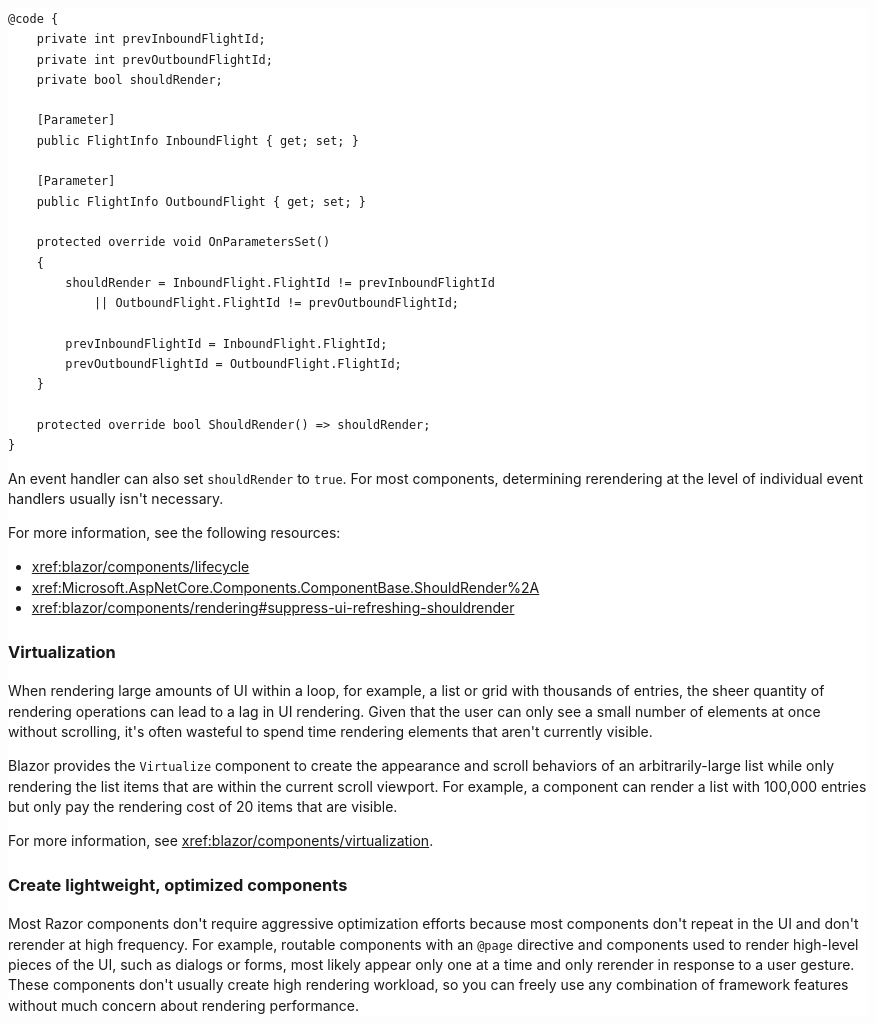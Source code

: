 ```razor
@code {
    private int prevInboundFlightId;
    private int prevOutboundFlightId;
    private bool shouldRender;

    [Parameter]
    public FlightInfo InboundFlight { get; set; }

    [Parameter]
    public FlightInfo OutboundFlight { get; set; }

    protected override void OnParametersSet()
    {
        shouldRender = InboundFlight.FlightId != prevInboundFlightId
            || OutboundFlight.FlightId != prevOutboundFlightId;

        prevInboundFlightId = InboundFlight.FlightId;
        prevOutboundFlightId = OutboundFlight.FlightId;
    }

    protected override bool ShouldRender() => shouldRender;
}
```

An event handler can also set `shouldRender` to `true`. For most components, determining rerendering at the level of individual event handlers usually isn't necessary.

For more information, see the following resources:

* <xref:blazor/components/lifecycle>
* <xref:Microsoft.AspNetCore.Components.ComponentBase.ShouldRender%2A>
* <xref:blazor/components/rendering#suppress-ui-refreshing-shouldrender>

### Virtualization

When rendering large amounts of UI within a loop, for example, a list or grid with thousands of entries, the sheer quantity of rendering operations can lead to a lag in UI rendering. Given that the user can only see a small number of elements at once without scrolling, it's often wasteful to spend time rendering elements that aren't currently visible.

Blazor provides the `Virtualize` component to create the appearance and scroll behaviors of an arbitrarily-large list while only rendering the list items that are within the current scroll viewport. For example, a component can render a list with 100,000 entries but only pay the rendering cost of 20 items that are visible.

For more information, see <xref:blazor/components/virtualization>.

### Create lightweight, optimized components

Most Razor components don't require aggressive optimization efforts because most components don't repeat in the UI and don't rerender at high frequency. For example, routable components with an `@page` directive and components used to render high-level pieces of the UI, such as dialogs or forms, most likely appear only one at a time and only rerender in response to a user gesture. These components don't usually create high rendering workload, so you can freely use any combination of framework features without much concern about rendering performance.
